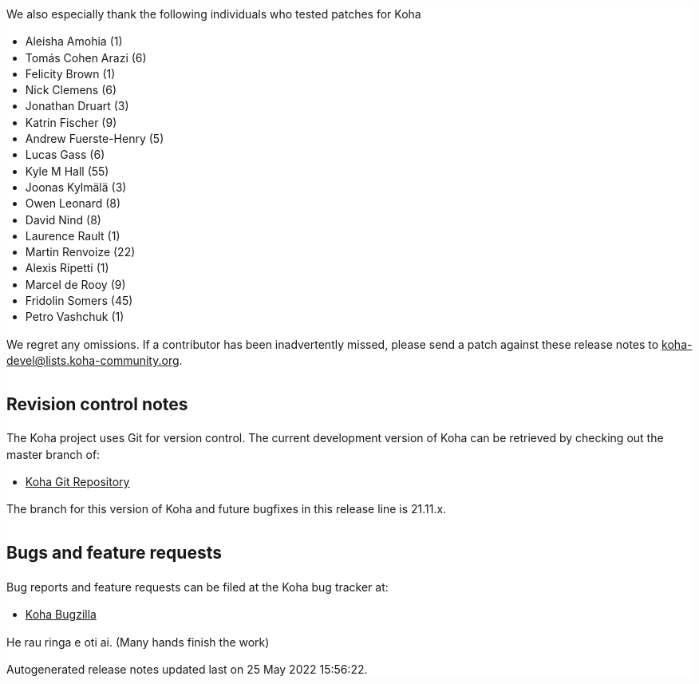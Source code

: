 We also especially thank the following individuals who tested patches
for Koha

- Aleisha Amohia (1)
- Tomás Cohen Arazi (6)
- Felicity Brown (1)
- Nick Clemens (6)
- Jonathan Druart (3)
- Katrin Fischer (9)
- Andrew Fuerste-Henry (5)
- Lucas Gass (6)
- Kyle M Hall (55)
- Joonas Kylmälä (3)
- Owen Leonard (8)
- David Nind (8)
- Laurence Rault (1)
- Martin Renvoize (22)
- Alexis Ripetti (1)
- Marcel de Rooy (9)
- Fridolin Somers (45)
- Petro Vashchuk (1)



We regret any omissions.  If a contributor has been inadvertently missed,
please send a patch against these release notes to koha-devel@lists.koha-community.org.

## Revision control notes

The Koha project uses Git for version control.  The current development
version of Koha can be retrieved by checking out the master branch of:

- [Koha Git Repository](https://git.koha-community.org/koha-community/koha)

The branch for this version of Koha and future bugfixes in this release
line is 21.11.x.

## Bugs and feature requests

Bug reports and feature requests can be filed at the Koha bug
tracker at:

- [Koha Bugzilla](http://bugs.koha-community.org)

He rau ringa e oti ai.
(Many hands finish the work)

Autogenerated release notes updated last on 25 May 2022 15:56:22.
